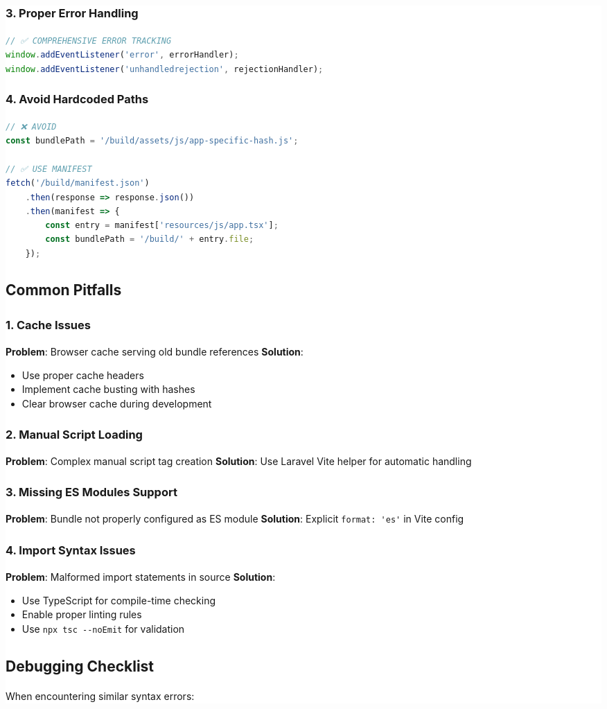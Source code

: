 ### 3. Proper Error Handling
```javascript
// ✅ COMPREHENSIVE ERROR TRACKING
window.addEventListener('error', errorHandler);
window.addEventListener('unhandledrejection', rejectionHandler);
```

### 4. Avoid Hardcoded Paths
```javascript
// ❌ AVOID
const bundlePath = '/build/assets/js/app-specific-hash.js';

// ✅ USE MANIFEST
fetch('/build/manifest.json')
    .then(response => response.json())
    .then(manifest => {
        const entry = manifest['resources/js/app.tsx'];
        const bundlePath = '/build/' + entry.file;
    });
```

## Common Pitfalls

### 1. Cache Issues
**Problem**: Browser cache serving old bundle references
**Solution**: 
- Use proper cache headers
- Implement cache busting with hashes
- Clear browser cache during development

### 2. Manual Script Loading
**Problem**: Complex manual script tag creation
**Solution**: Use Laravel Vite helper for automatic handling

### 3. Missing ES Modules Support
**Problem**: Bundle not properly configured as ES module
**Solution**: Explicit `format: 'es'` in Vite config

### 4. Import Syntax Issues
**Problem**: Malformed import statements in source
**Solution**: 
- Use TypeScript for compile-time checking
- Enable proper linting rules
- Use `npx tsc --noEmit` for validation

## Debugging Checklist

When encountering similar syntax errors:
